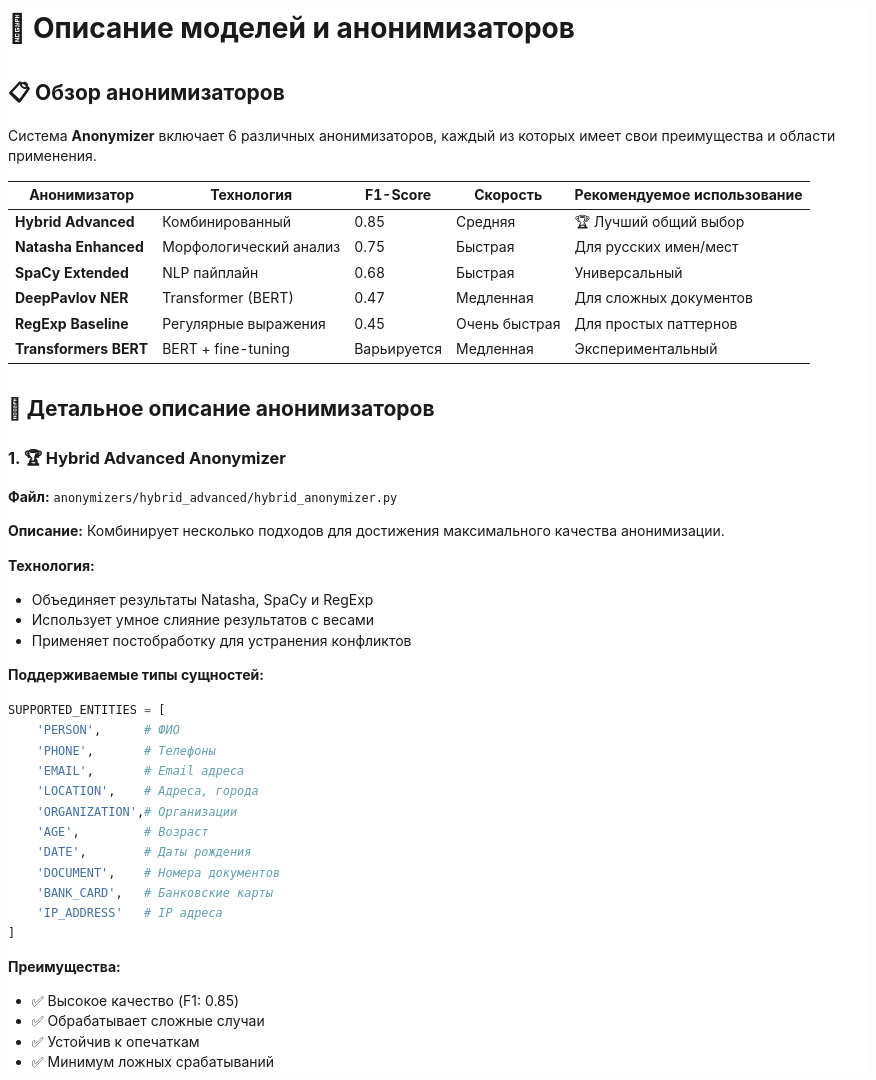 # 🤖 Описание моделей и анонимизаторов

## 📋 Обзор анонимизаторов

Система **Anonymizer** включает 6 различных анонимизаторов, каждый из которых имеет свои преимущества и области применения.

| Анонимизатор | Технология | F1-Score | Скорость | Рекомендуемое использование |
|-------------|------------|----------|----------|---------------------------|
| **Hybrid Advanced** | Комбинированный | 0.85 | Средняя | 🏆 Лучший общий выбор |
| **Natasha Enhanced** | Морфологический анализ | 0.75 | Быстрая | Для русских имен/мест |
| **SpaCy Extended** | NLP пайплайн | 0.68 | Быстрая | Универсальный |
| **DeepPavlov NER** | Transformer (BERT) | 0.47 | Медленная | Для сложных документов |
| **RegExp Baseline** | Регулярные выражения | 0.45 | Очень быстрая | Для простых паттернов |
| **Transformers BERT** | BERT + fine-tuning | Варьируется | Медленная | Экспериментальный |

## 🔧 Детальное описание анонимизаторов

### 1. 🏆 Hybrid Advanced Anonymizer

**Файл:** `anonymizers/hybrid_advanced/hybrid_anonymizer.py`

**Описание:** Комбинирует несколько подходов для достижения максимального качества анонимизации.

**Технология:**
- Объединяет результаты Natasha, SpaCy и RegExp
- Использует умное слияние результатов с весами
- Применяет постобработку для устранения конфликтов

**Поддерживаемые типы сущностей:**
```python
SUPPORTED_ENTITIES = [
    'PERSON',      # ФИО
    'PHONE',       # Телефоны  
    'EMAIL',       # Email адреса
    'LOCATION',    # Адреса, города
    'ORGANIZATION',# Организации
    'AGE',         # Возраст
    'DATE',        # Даты рождения
    'DOCUMENT',    # Номера документов
    'BANK_CARD',   # Банковские карты
    'IP_ADDRESS'   # IP адреса
]
```

**Преимущества:**
- ✅ Высокое качество (F1: 0.85)
- ✅ Обрабатывает сложные случаи
- ✅ Устойчив к опечаткам
- ✅ Минимум ложных срабатываний
